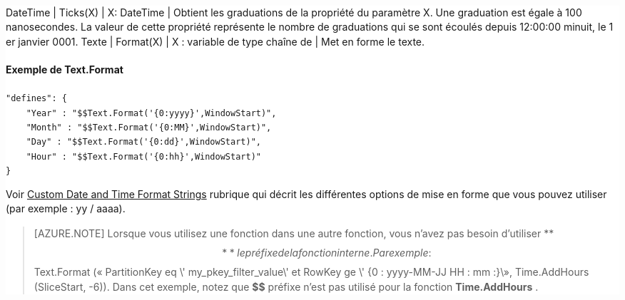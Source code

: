 DateTime | Ticks(X) | X: DateTime | Obtient les graduations de la propriété du paramètre X. Une graduation est égale à 100 nanosecondes. La valeur de cette propriété représente le nombre de graduations qui se sont écoulés depuis 12:00:00 minuit, le 1 er janvier 0001. 
Texte | Format(X) | X : variable de type chaîne de | Met en forme le texte.

#### <a name="textformat-example"></a>Exemple de Text.Format

    "defines": { 
        "Year" : "$$Text.Format('{0:yyyy}',WindowStart)",
        "Month" : "$$Text.Format('{0:MM}',WindowStart)",
        "Day" : "$$Text.Format('{0:dd}',WindowStart)",
        "Hour" : "$$Text.Format('{0:hh}',WindowStart)"
    }

Voir [Custom Date and Time Format Strings](https://msdn.microsoft.com/library/8kb3ddd4.aspx) rubrique qui décrit les différentes options de mise en forme que vous pouvez utiliser (par exemple : yy / aaaa). 

> [AZURE.NOTE] Lorsque vous utilisez une fonction dans une autre fonction, vous n’avez pas besoin d’utiliser **$$** le préfixe de la fonction interne. Par exemple : $$Text.Format (« PartitionKey eq \\' my_pkey_filter_value\\' et RowKey ge \\' {0 : yyyy-MM-JJ HH : mm :}\\», Time.AddHours (SliceStart, -6)). Dans cet exemple, notez que **$$** préfixe n’est pas utilisé pour la fonction **Time.AddHours** . 
  

